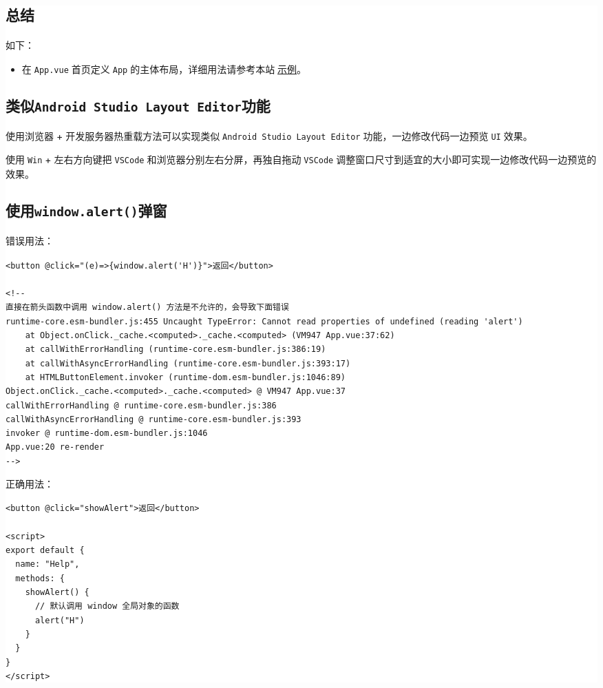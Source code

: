 ## 总结

如下：

- 在 `App.vue` 首页定义 `App` 的主体布局，详细用法请参考本站 [示例](https://gitee.com/dexterleslie/demonstration/tree/main/front-end/demo-vue/vue3-router)。



## 类似`Android Studio Layout Editor`功能

使用浏览器 + 开发服务器热重载方法可以实现类似 `Android Studio Layout Editor` 功能，一边修改代码一边预览 `UI` 效果。

使用 `Win` + 左右方向键把 `VSCode` 和浏览器分别左右分屏，再独自拖动 `VSCode` 调整窗口尺寸到适宜的大小即可实现一边修改代码一边预览的效果。



## 使用`window.alert()`弹窗

错误用法：

```vue
<button @click="(e)=>{window.alert('H')}">返回</button>

<!--
直接在箭头函数中调用 window.alert() 方法是不允许的，会导致下面错误
runtime-core.esm-bundler.js:455 Uncaught TypeError: Cannot read properties of undefined (reading 'alert')
    at Object.onClick._cache.<computed>._cache.<computed> (VM947 App.vue:37:62)
    at callWithErrorHandling (runtime-core.esm-bundler.js:386:19)
    at callWithAsyncErrorHandling (runtime-core.esm-bundler.js:393:17)
    at HTMLButtonElement.invoker (runtime-dom.esm-bundler.js:1046:89)
Object.onClick._cache.<computed>._cache.<computed> @ VM947 App.vue:37
callWithErrorHandling @ runtime-core.esm-bundler.js:386
callWithAsyncErrorHandling @ runtime-core.esm-bundler.js:393
invoker @ runtime-dom.esm-bundler.js:1046
App.vue:20 re-render
-->
```



正确用法：

```vue
<button @click="showAlert">返回</button>

<script>
export default {
  name: "Help",
  methods: {
    showAlert() {
      // 默认调用 window 全局对象的函数
      alert("H")
    }
  }
}
</script>
```
